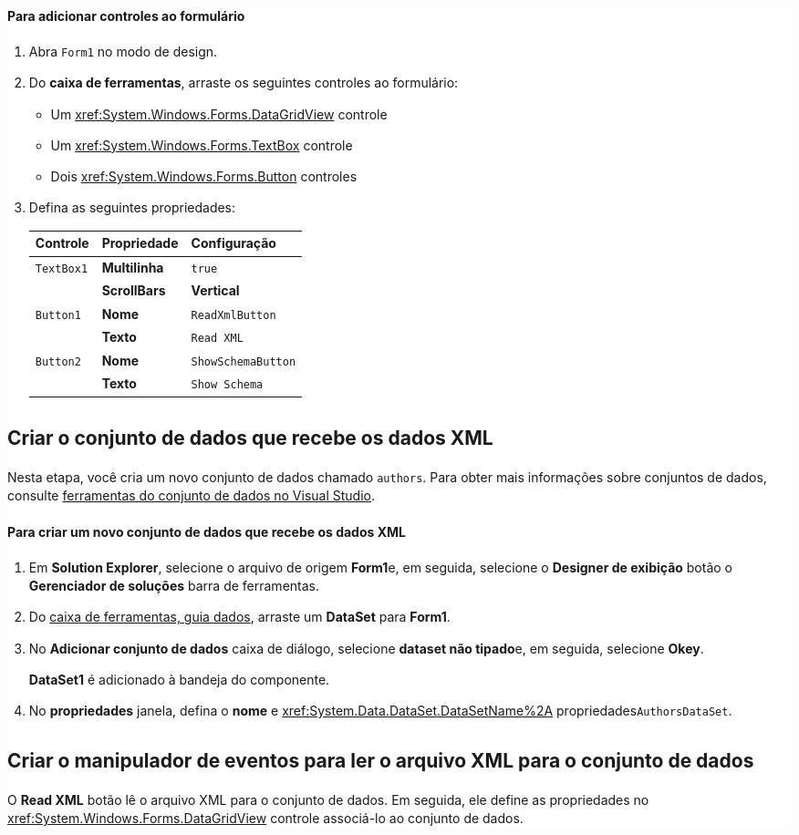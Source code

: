 #### <a name="to-add-controls-to-the-form"></a>Para adicionar controles ao formulário

1.  Abra `Form1` no modo de design.

2.  Do **caixa de ferramentas**, arraste os seguintes controles ao formulário:

    -   Um <xref:System.Windows.Forms.DataGridView> controle

    -   Um <xref:System.Windows.Forms.TextBox> controle

    -   Dois <xref:System.Windows.Forms.Button> controles

3.  Defina as seguintes propriedades:

    |Controle|Propriedade|Configuração|
    |-------------|--------------|-------------|
    |`TextBox1`|**Multilinha**|`true`|
    ||**ScrollBars**|**Vertical**|
    |`Button1`|**Nome**|`ReadXmlButton`|
    ||**Texto**|`Read XML`|
    |`Button2`|**Nome**|`ShowSchemaButton`|
    ||**Texto**|`Show Schema`|

## <a name="create-the-dataset-that-receives-the-xml-data"></a>Criar o conjunto de dados que recebe os dados XML
 Nesta etapa, você cria um novo conjunto de dados chamado `authors`. Para obter mais informações sobre conjuntos de dados, consulte [ferramentas do conjunto de dados no Visual Studio](../data-tools/dataset-tools-in-visual-studio.md).

#### <a name="to-create-a-new-dataset-that-receives-the-xml-data"></a>Para criar um novo conjunto de dados que recebe os dados XML

1.  Em **Solution Explorer**, selecione o arquivo de origem **Form1**e, em seguida, selecione o **Designer de exibição** botão o **Gerenciador de soluções** barra de ferramentas.

2.  Do [caixa de ferramentas, guia dados](../ide/reference/toolbox-data-tab.md), arraste um **DataSet** para **Form1**.

3.  No **Adicionar conjunto de dados** caixa de diálogo, selecione **dataset não tipado**e, em seguida, selecione **Okey**.

     **DataSet1** é adicionado à bandeja do componente.

4.  No **propriedades** janela, defina o **nome** e <xref:System.Data.DataSet.DataSetName%2A> propriedades`AuthorsDataSet`.

## <a name="create-the-event-handler-to-read-the-xml-file-into-the-dataset"></a>Criar o manipulador de eventos para ler o arquivo XML para o conjunto de dados
 O **Read XML** botão lê o arquivo XML para o conjunto de dados. Em seguida, ele define as propriedades no <xref:System.Windows.Forms.DataGridView> controle associá-lo ao conjunto de dados.
